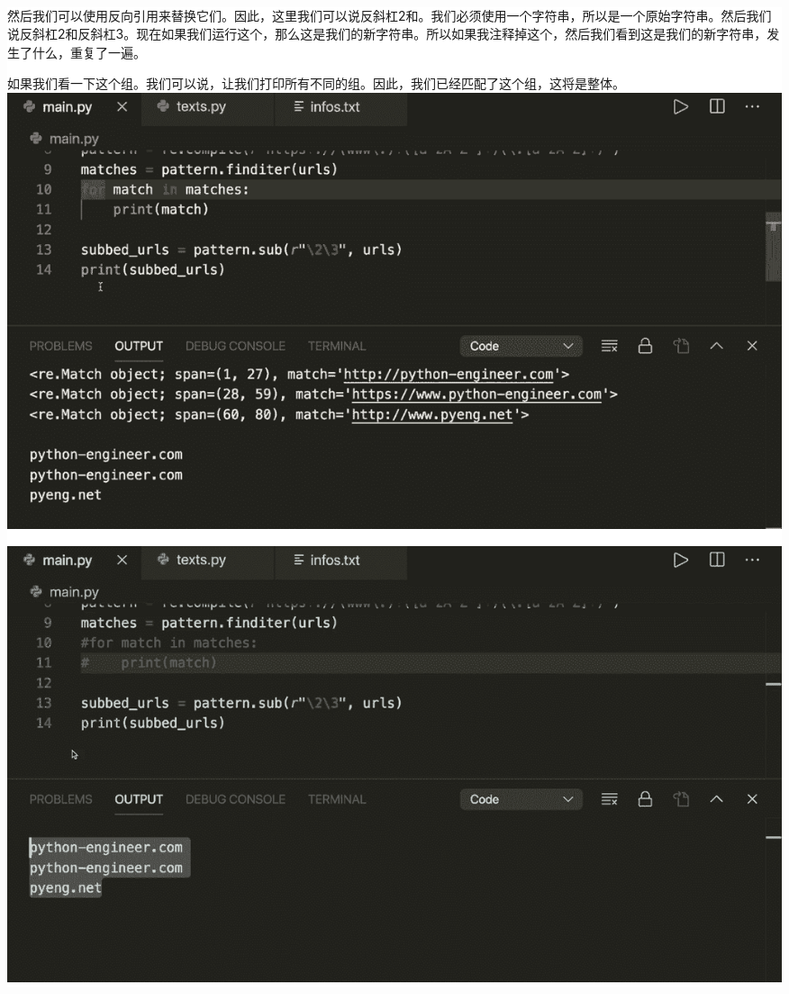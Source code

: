然后我们可以使用反向引用来替换它们。因此，这里我们可以说反斜杠2和。我们必须使用一个字符串，所以是一个原始字符串。然后我们说反斜杠2和反斜杠3。现在如果我们运行这个，那么这是我们的新字符串。所以如果我注释掉这个，然后我们看到这是我们的新字符串，发生了什么，重复了一遍。

如果我们看一下这个组。我们可以说，让我们打印所有不同的组。因此，我们已经匹配了这个组，这将是整体。![](img/da8ee5de7a086ab699eec08ed957b1f1_266.png)

![](img/da8ee5de7a086ab699eec08ed957b1f1_267.png)
